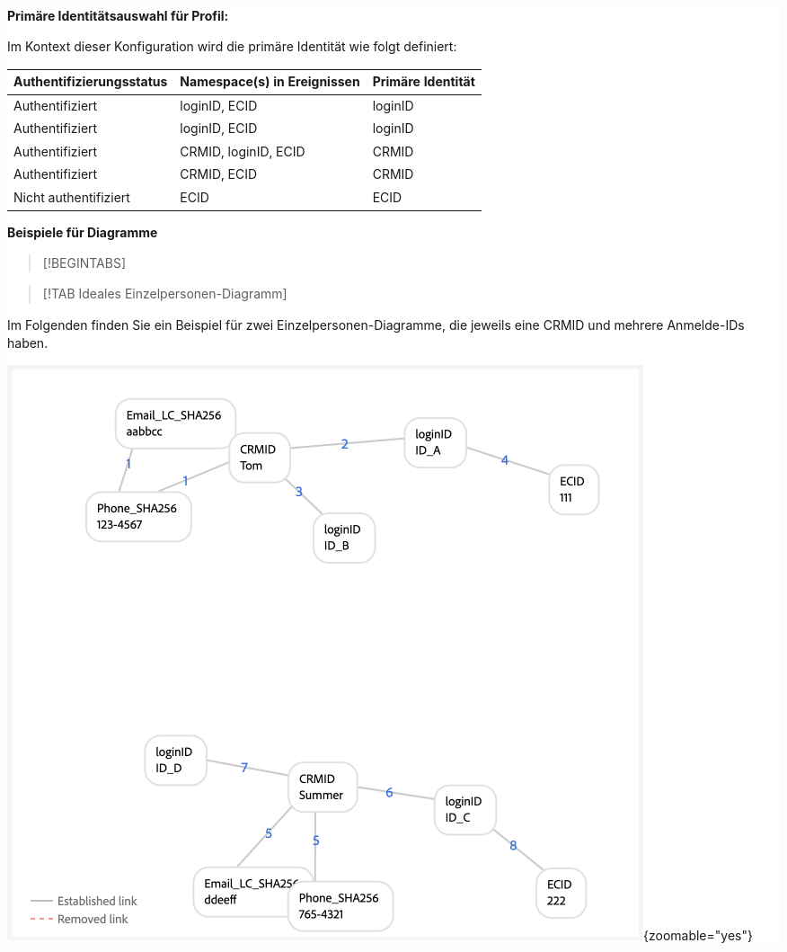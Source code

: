 **Primäre Identitätsauswahl für Profil:**

Im Kontext dieser Konfiguration wird die primäre Identität wie folgt definiert:

| Authentifizierungsstatus | Namespace(s) in Ereignissen | Primäre Identität |
| --- | --- | --- |
| Authentifiziert | loginID, ECID | loginID |
| Authentifiziert | loginID, ECID | loginID |
| Authentifiziert | CRMID, loginID, ECID | CRMID |
| Authentifiziert | CRMID, ECID | CRMID |
| Nicht authentifiziert | ECID | ECID |

**Beispiele für Diagramme**

>[!BEGINTABS]

>[!TAB Ideales Einzelpersonen-Diagramm]

Im Folgenden finden Sie ein Beispiel für zwei Einzelpersonen-Diagramme, die jeweils eine CRMID und mehrere Anmelde-IDs haben.

![Ein Einzelpersonen-Diagramm, das eine CRMID und mehrere Anmelde-IDs enthält.](../images/graph-examples/complex_single_person.png "Ein Einzelpersonen-Diagramm, das eine CRMID und mehrere Anmelde-IDs enthält."){zoomable="yes"}
